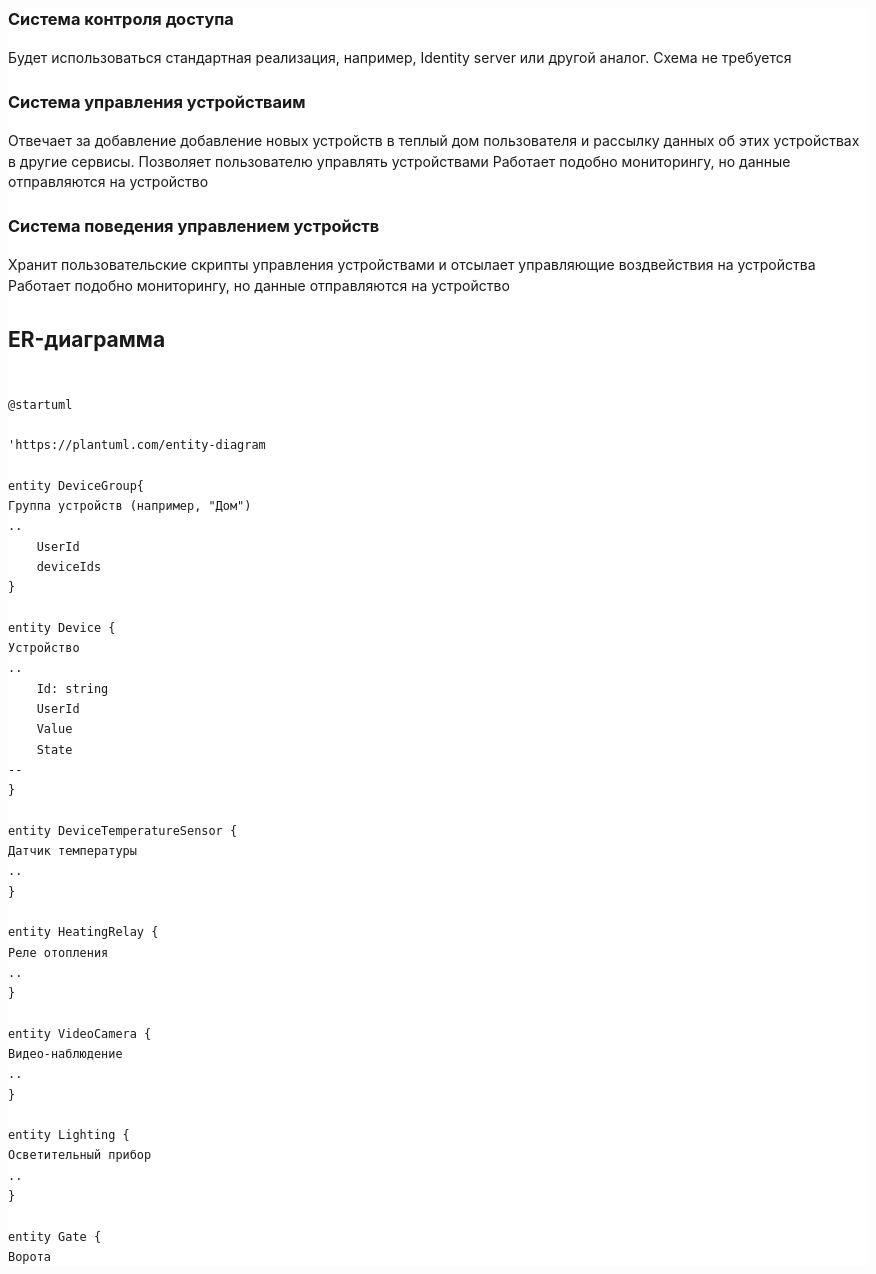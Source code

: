 ### Система контроля доступа

Будет использоваться стандартная реализация, например, Identity server или другой аналог. Схема не требуется

### Система управления устройстваим

Отвечает за добавление добавление новых устройств в теплый дом пользователя и рассылку
данных об этих устройствах в другие сервисы. Позволяет пользователю управлять устройствами
Работает подобно мониторингу, но данные отправляются на устройство

### Система поведения управлением устройств

Хранит пользовательские скрипты управления устройствами и отсылает управляющие воздвействия на устройства
Работает подобно мониторингу, но данные отправляются на устройство

## ER-диаграмма

```plantuml

@startuml

'https://plantuml.com/entity-diagram

entity DeviceGroup{
Группа устройств (например, "Дом")
..
    UserId
    deviceIds
}

entity Device {
Устройство
..
    Id: string
    UserId
    Value
    State
--
}

entity DeviceTemperatureSensor {
Датчик температуры
..
}

entity HeatingRelay {
Реле отопления
..
}

entity VideoCamera {
Видео-наблюдение
..
}

entity Lighting {
Осветительный прибор
..
}

entity Gate {
Ворота
```